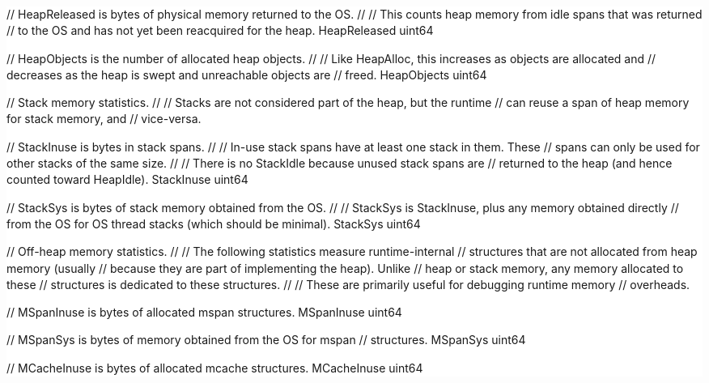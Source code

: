    // HeapReleased is bytes of physical memory returned to the OS.
   //
   // This counts heap memory from idle spans that was returned
   // to the OS and has not yet been reacquired for the heap.
   HeapReleased uint64

   // HeapObjects is the number of allocated heap objects.
   //
   // Like HeapAlloc, this increases as objects are allocated and
   // decreases as the heap is swept and unreachable objects are
   // freed.
   HeapObjects uint64

   // Stack memory statistics.
   //
   // Stacks are not considered part of the heap, but the runtime
   // can reuse a span of heap memory for stack memory, and
   // vice-versa.

   // StackInuse is bytes in stack spans.
   //
   // In-use stack spans have at least one stack in them. These
   // spans can only be used for other stacks of the same size.
   //
   // There is no StackIdle because unused stack spans are
   // returned to the heap (and hence counted toward HeapIdle).
   StackInuse uint64

   // StackSys is bytes of stack memory obtained from the OS.
   //
   // StackSys is StackInuse, plus any memory obtained directly
   // from the OS for OS thread stacks (which should be minimal).
   StackSys uint64

   // Off-heap memory statistics.
   //
   // The following statistics measure runtime-internal
   // structures that are not allocated from heap memory (usually
   // because they are part of implementing the heap). Unlike
   // heap or stack memory, any memory allocated to these
   // structures is dedicated to these structures.
   //
   // These are primarily useful for debugging runtime memory
   // overheads.

   // MSpanInuse is bytes of allocated mspan structures.
   MSpanInuse uint64

   // MSpanSys is bytes of memory obtained from the OS for mspan
   // structures.
   MSpanSys uint64

   // MCacheInuse is bytes of allocated mcache structures.
   MCacheInuse uint64
